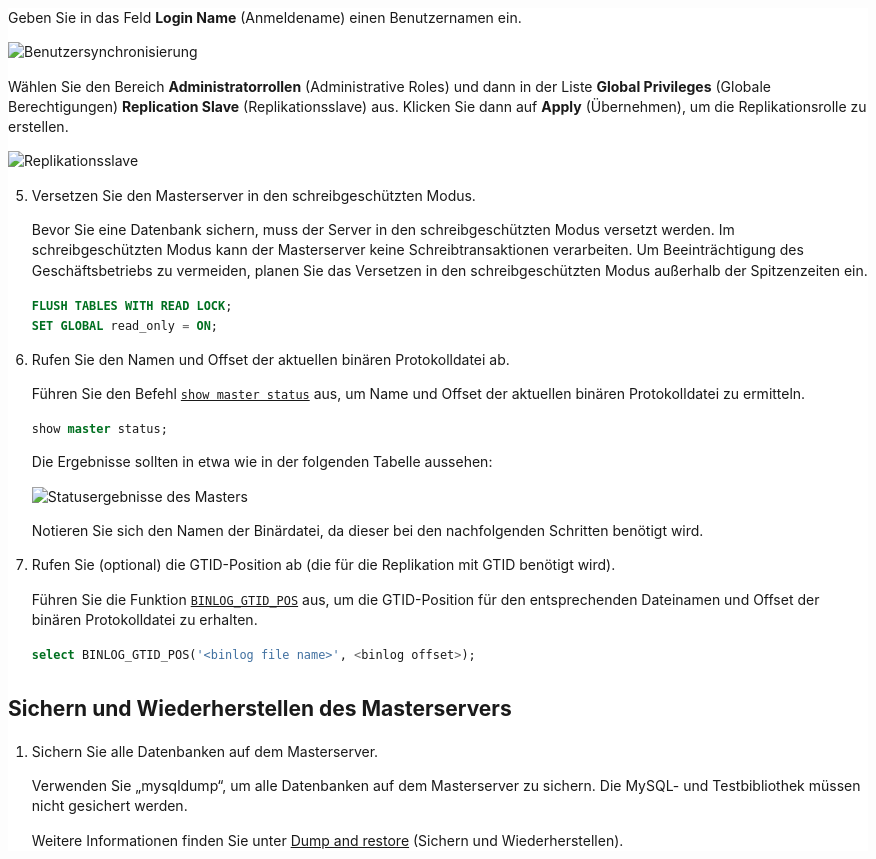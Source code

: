    Geben Sie in das Feld **Login Name** (Anmeldename) einen Benutzernamen ein.

   ![Benutzersynchronisierung](./media/howto-data-in-replication/syncuser.png)
 
   Wählen Sie den Bereich **Administratorrollen** (Administrative Roles) und dann in der Liste **Global Privileges** (Globale Berechtigungen) **Replication Slave** (Replikationsslave) aus. Klicken Sie dann auf **Apply** (Übernehmen), um die Replikationsrolle zu erstellen.

   ![Replikationsslave](./media/howto-data-in-replication/replicationslave.png)


5. Versetzen Sie den Masterserver in den schreibgeschützten Modus.

   Bevor Sie eine Datenbank sichern, muss der Server in den schreibgeschützten Modus versetzt werden. Im schreibgeschützten Modus kann der Masterserver keine Schreibtransaktionen verarbeiten. Um Beeinträchtigung des Geschäftsbetriebs zu vermeiden, planen Sie das Versetzen in den schreibgeschützten Modus außerhalb der Spitzenzeiten ein.

   ```sql
   FLUSH TABLES WITH READ LOCK;
   SET GLOBAL read_only = ON;
   ```

6. Rufen Sie den Namen und Offset der aktuellen binären Protokolldatei ab.

   Führen Sie den Befehl [`show master status`](https://mariadb.com/kb/en/library/show-master-status/) aus, um Name und Offset der aktuellen binären Protokolldatei zu ermitteln.
    
   ```sql
   show master status;
   ```
   Die Ergebnisse sollten in etwa wie in der folgenden Tabelle aussehen:
   
   ![Statusergebnisse des Masters](./media/howto-data-in-replication/masterstatus.png)

   Notieren Sie sich den Namen der Binärdatei, da dieser bei den nachfolgenden Schritten benötigt wird.
   
7. Rufen Sie (optional) die GTID-Position ab (die für die Replikation mit GTID benötigt wird).

   Führen Sie die Funktion [`BINLOG_GTID_POS`](https://mariadb.com/kb/en/library/binlog_gtid_pos/) aus, um die GTID-Position für den entsprechenden Dateinamen und Offset der binären Protokolldatei zu erhalten.
  
    ```sql
    select BINLOG_GTID_POS('<binlog file name>', <binlog offset>);
    ```
 

## <a name="dump-and-restore-the-master-server"></a>Sichern und Wiederherstellen des Masterservers

1. Sichern Sie alle Datenbanken auf dem Masterserver.

   Verwenden Sie „mysqldump“, um alle Datenbanken auf dem Masterserver zu sichern. Die MySQL- und Testbibliothek müssen nicht gesichert werden.

    Weitere Informationen finden Sie unter [Dump and restore](howto-migrate-dump-restore.md) (Sichern und Wiederherstellen).
